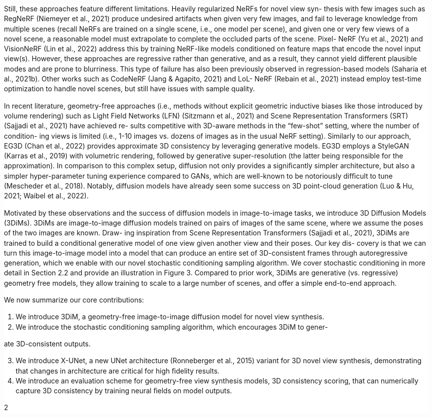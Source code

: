 Still, these approaches feature different limitations. Heavily regularized NeRFs for novel view syn-
thesis with few images such as RegNeRF (Niemeyer et al., 2021) produce undesired artifacts when
given very few images, and fail to leverage knowledge from multiple scenes (recall NeRFs are
trained on a single scene, i.e., one model per scene), and given one or very few views of a novel
scene, a reasonable model must extrapolate to complete the occluded parts of the scene. Pixel-
NeRF (Yu et al., 2021) and VisionNeRF (Lin et al., 2022) address this by training NeRF-like models
conditioned on feature maps that encode the novel input view(s). However, these approaches are
regressive rather than generative, and as a result, they cannot yield different plausible modes and
are prone to blurriness. This type of failure has also been previously observed in regression-based
models (Saharia et al., 2021b). Other works such as CodeNeRF (Jang & Agapito, 2021) and LoL-
NeRF (Rebain et al., 2021) instead employ test-time optimization to handle novel scenes, but still
have issues with sample quality.

In recent literature, geometry-free approaches (i.e., methods without explicit geometric inductive
biases like those introduced by volume rendering) such as Light Field Networks (LFN) (Sitzmann
et al., 2021) and Scene Representation Transformers (SRT) (Sajjadi et al., 2021) have achieved re-
sults competitive with 3D-aware methods in the “few-shot” setting, where the number of condition-
ing views is limited (i.e., 1-10 images vs. dozens of images as in the usual NeRF setting). Similarly
to our approach, EG3D (Chan et al., 2022) provides approximate 3D consistency by leveraging
generative models. EG3D employs a StyleGAN (Karras et al., 2019) with volumetric rendering,
followed by generative super-resolution (the latter being responsible for the approximation).
In
comparison to this complex setup, diffusion not only provides a signiﬁcantly simpler architecture,
but also a simpler hyper-parameter tuning experience compared to GANs, which are well-known
to be notoriously difﬁcult to tune (Mescheder et al., 2018). Notably, diffusion models have already
seen some success on 3D point-cloud generation (Luo & Hu, 2021; Waibel et al., 2022).

Motivated by these observations and the success of diffusion models in image-to-image tasks, we
introduce 3D Diffusion Models (3DiMs). 3DiMs are image-to-image diffusion models trained on
pairs of images of the same scene, where we assume the poses of the two images are known. Draw-
ing inspiration from Scene Representation Transformers (Sajjadi et al., 2021), 3DiMs are trained to
build a conditional generative model of one view given another view and their poses. Our key dis-
covery is that we can turn this image-to-image model into a model that can produce an entire set of
3D-consistent frames through autoregressive generation, which we enable with our novel stochastic
conditioning sampling algorithm. We cover stochastic conditioning in more detail in Section 2.2 and
provide an illustration in Figure 3. Compared to prior work, 3DiMs are generative (vs. regressive)
geometry free models, they allow training to scale to a large number of scenes, and offer a simple
end-to-end approach.

We now summarize our core contributions:

1. We introduce 3DiM, a geometry-free image-to-image diffusion model for novel view synthesis.
2. We introduce the stochastic conditioning sampling algorithm, which encourages 3DiM to gener-

ate 3D-consistent outputs.

3. We introduce X-UNet, a new UNet architecture (Ronneberger et al., 2015) variant for 3D novel
view synthesis, demonstrating that changes in architecture are critical for high ﬁdelity results.
4. We introduce an evaluation scheme for geometry-free view synthesis models, 3D consistency
scoring, that can numerically capture 3D consistency by training neural ﬁelds on model outputs.

2
